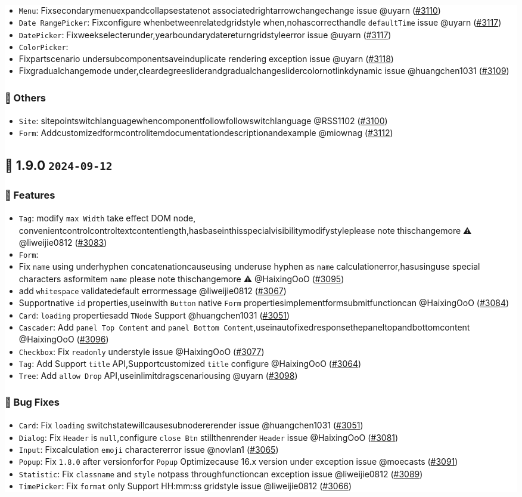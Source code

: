 - `Menu`: Fixsecondarymenuexpandcollapsestatenot associatedrightarrowchangechange issue @uyarn ([#3110](https://github.com/Tencent/tdesign-react/pull/3110))
- `Date RangePicker`: Fixconfigure whenbetweenrelatedgridstyle when,nohascorrecthandle `defaultTime` issue @uyarn ([#3117](https://github.com/Tencent/tdesign-react/pull/3117))
- `DatePicker`: Fixweekselecterunder,yearboundarydatereturngridstyleerror issue @uyarn ([#3117](https://github.com/Tencent/tdesign-react/pull/3117))
- `ColorPicker`:
 - Fixpartscenario undersubcomponentsaveinduplicate rendering exception issue @uyarn ([#3118](https://github.com/Tencent/tdesign-react/pull/3118))
 - Fixgradualchangemode under,cleardegreesliderandgradualchangeslidercolornotlinkdynamic issue @huangchen1031 ([#3109](https://github.com/Tencent/tdesign-react/pull/3109))
### 🚧 Others
- `Site`: sitepointswitchlanguagewhencomponentfollowfollowswitchlanguage @RSS1102 ([#3100](https://github.com/Tencent/tdesign-react/pull/3100))
- `Form`: Addcustomizedformcontrolitemdocumentationdescriptionandexample @miownag ([#3112](https://github.com/Tencent/tdesign-react/pull/3112))

## 🌈 1.9.0 `2024-09-12` 

### 🚀 Features

- `Tag`: modify `max Width` take effect DOM node, convenientcontrolcontroltextcontentlength,hasbaseinthisspecialvisibilitymodifystyleplease note thischangemore ⚠️ @liweijie0812 ([#3083](https://github.com/Tencent/tdesign-react/pull/3083))
- `Form`:
 - Fix `name` using underhyphen concatenationcauseusing underuse hyphen as `name` calculationerror,hasusinguse special characters asformitem `name` please note thischangemore ⚠️ @HaixingOoO ([#3095](https://github.com/Tencent/tdesign-react/pull/3095))
 - add `whitespace` validatedefault errormessage @liweijie0812 ([#3067](https://github.com/Tencent/tdesign-react/pull/3067))
 - Supportnative `id` properties,useinwith `Button` native `Form` propertiesimplementformsubmitfunctioncan @HaixingOoO ([#3084](https://github.com/Tencent/tdesign-react/pull/3084))
- `Card`: `loading` propertiesadd `TNode` Support @huangchen1031 ([#3051](https://github.com/Tencent/tdesign-react/pull/3051))
- `Cascader`: Add `panel Top Content` and `panel Bottom Content`,useinautofixedresponsethepaneltopandbottomcontent @HaixingOoO ([#3096](https://github.com/Tencent/tdesign-react/pull/3096))
- `Checkbox`: Fix `readonly` understyle issue @HaixingOoO ([#3077](https://github.com/Tencent/tdesign-react/pull/3077))
- `Tag`: Add Support `title` API,Supportcustomized `title` configure @HaixingOoO ([#3064](https://github.com/Tencent/tdesign-react/pull/3064))
- `Tree`: Add `allow Drop` API,useinlimitdragscenariousing @uyarn ([#3098](https://github.com/Tencent/tdesign-react/pull/3098))

### 🐞 Bug Fixes

- `Card`: Fix `loading` switchstatewillcausesubnodererender issue @huangchen1031 ([#3051](https://github.com/Tencent/tdesign-react/pull/3051))
- `Dialog`: Fix `Header` is `null`,configure `close Btn` stillthenrender `Header` issue @HaixingOoO ([#3081](https://github.com/Tencent/tdesign-react/pull/3081))
- `Input`: Fixcalculation `emoji` charactererror issue @novlan1 ([#3065](https://github.com/Tencent/tdesign-react/pull/3065))
- `Popup`: Fix `1.8.0` after versionforfor `Popup` Optimizecause 16.x version under exception issue @moecasts ([#3091](https://github.com/Tencent/tdesign-react/pull/3091))
- `Statistic`: Fix `classname` and `style` notpass throughfunctioncan exception issue @liweijie0812 ([#3089](https://github.com/Tencent/tdesign-react/pull/3089))
- `TimePicker`: Fix `format` only Support HH:mm:ss gridstyle issue @liweijie0812 ([#3066](https://github.com/Tencent/tdesign-react/pull/3066))
